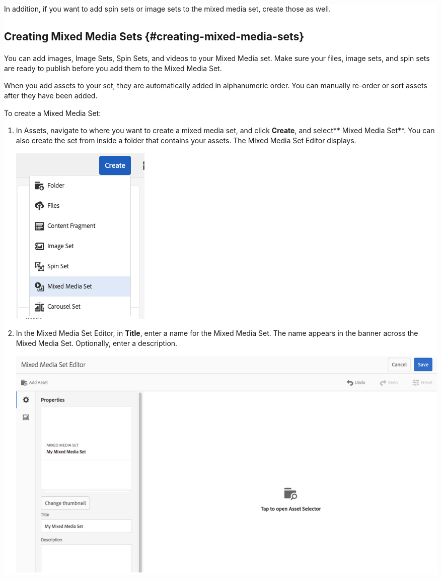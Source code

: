 In addition, if you want to add spin sets or image sets to the mixed media set, create those as well.

## Creating Mixed Media Sets {#creating-mixed-media-sets}

You can add images, Image Sets, Spin Sets, and videos to your Mixed Media set. Make sure your files, image sets, and spin sets are ready to publish before you add them to the Mixed Media Set.

When you add assets to your set, they are automatically added in alphanumeric order. You can manually re-order or sort assets after they have been added.

To create a Mixed Media Set:

1. In Assets, navigate to where you want to create a mixed media set, and click **Create**, and select** Mixed Media Set**. You can also create the set from inside a folder that contains your assets. The Mixed Media Set Editor displays.

   ![](assets/chlimage_1-349.png)

1. In the Mixed Media Set Editor, in **Title**, enter a name for the Mixed Media Set. The name appears in the banner across the Mixed Media Set. Optionally, enter a description.

   ![](assets/chlimage_1-350.png)
